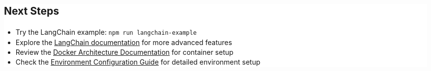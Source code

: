 ## Next Steps

- Try the LangChain example: `npm run langchain-example`
- Explore the [LangChain documentation](https://js.langchain.com/docs/) for more advanced features
- Review the [Docker Architecture Documentation](docker-architecture-documentation.md) for container setup
- Check the [Environment Configuration Guide](environment-configuration-guide.md) for detailed environment setup